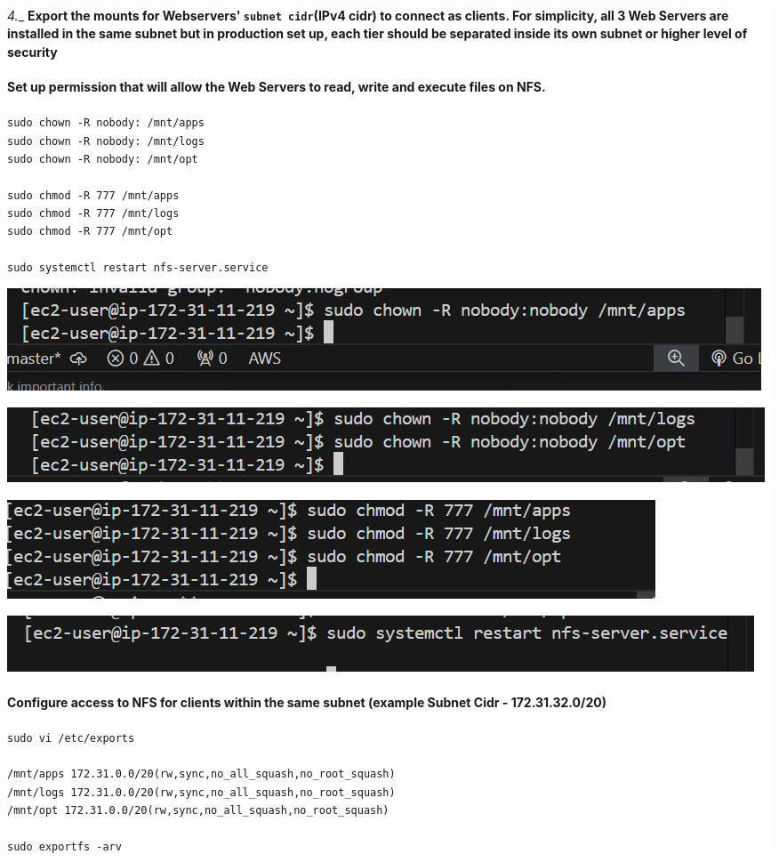 _4.__ __Export the mounts for Webservers' ```subnet cidr```(IPv4 cidr) to connect as clients. For simplicity, all 3 Web Servers are installed in the same subnet but in production set up, each tier should be separated inside its own subnet or higher level of security__

#### Set up permission that will allow the Web Servers to read, write and execute files on NFS.

```
sudo chown -R nobody: /mnt/apps
sudo chown -R nobody: /mnt/logs
sudo chown -R nobody: /mnt/opt

sudo chmod -R 777 /mnt/apps
sudo chmod -R 777 /mnt/logs
sudo chmod -R 777 /mnt/opt

sudo systemctl restart nfs-server.service
```

![image alt](https://github.com/Maarioon/Steghub_Devops-Cloud_Engineering/blob/32e85bc4da60d8745b4448b2be4993dc1fb6d307/DevOps-Tooling-Website-Solution-103/images/Screenshot%202024-09-29%20103231.png)

![image alt](https://github.com/Maarioon/Steghub_Devops-Cloud_Engineering/blob/32e85bc4da60d8745b4448b2be4993dc1fb6d307/DevOps-Tooling-Website-Solution-103/images/Screenshot%202024-09-29%20103343.png)

![image alt](https://github.com/Maarioon/Steghub_Devops-Cloud_Engineering/blob/32e85bc4da60d8745b4448b2be4993dc1fb6d307/DevOps-Tooling-Website-Solution-103/images/Screenshot%202024-09-29%20103424.png)

![image alt](https://github.com/Maarioon/Steghub_Devops-Cloud_Engineering/blob/32e85bc4da60d8745b4448b2be4993dc1fb6d307/DevOps-Tooling-Website-Solution-103/images/Screenshot%202024-09-29%20103503.png)

#### Configure access to NFS for clients within the same subnet (example Subnet Cidr - 172.31.32.0/20)

```
sudo vi /etc/exports

/mnt/apps 172.31.0.0/20(rw,sync,no_all_squash,no_root_squash)
/mnt/logs 172.31.0.0/20(rw,sync,no_all_squash,no_root_squash)
/mnt/opt 172.31.0.0/20(rw,sync,no_all_squash,no_root_squash)

sudo exportfs -arv
```

